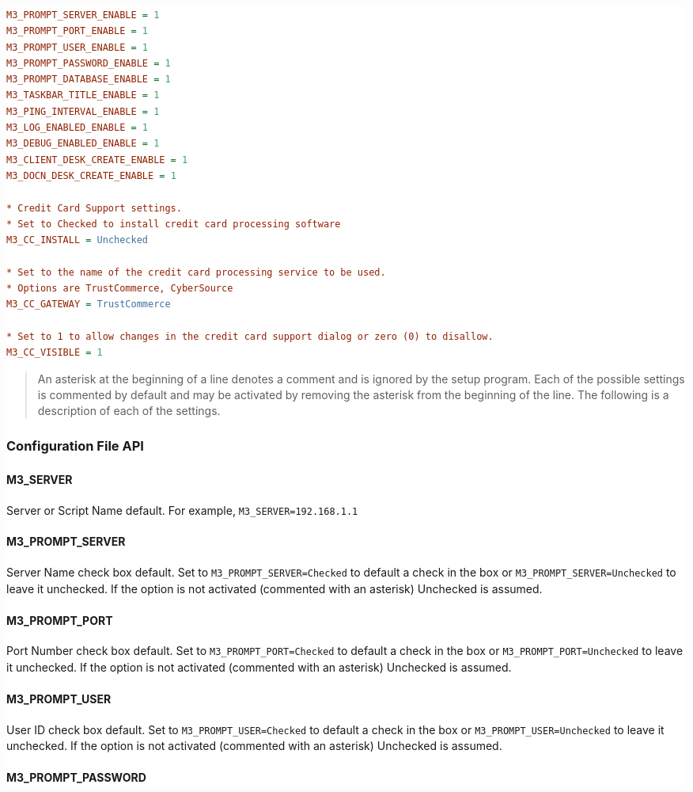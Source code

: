 ``` ini
M3_PROMPT_SERVER_ENABLE = 1
M3_PROMPT_PORT_ENABLE = 1
M3_PROMPT_USER_ENABLE = 1
M3_PROMPT_PASSWORD_ENABLE = 1
M3_PROMPT_DATABASE_ENABLE = 1
M3_TASKBAR_TITLE_ENABLE = 1
M3_PING_INTERVAL_ENABLE = 1
M3_LOG_ENABLED_ENABLE = 1
M3_DEBUG_ENABLED_ENABLE = 1
M3_CLIENT_DESK_CREATE_ENABLE = 1
M3_DOCN_DESK_CREATE_ENABLE = 1

* Credit Card Support settings.
* Set to Checked to install credit card processing software
M3_CC_INSTALL = Unchecked

* Set to the name of the credit card processing service to be used.
* Options are TrustCommerce, CyberSource
M3_CC_GATEWAY = TrustCommerce

* Set to 1 to allow changes in the credit card support dialog or zero (0) to disallow.
M3_CC_VISIBLE = 1
```

> An asterisk at the beginning of a line denotes a comment and is ignored by the setup program. Each of the possible settings is commented by default and may be activated by removing the asterisk from the beginning of the line. The following is a description of each of the settings.

### Configuration File API

#### M3_SERVER

Server or Script Name default. For example, `M3_SERVER=192.168.1.1`

#### M3_PROMPT_SERVER

Server Name check box default. Set to `M3_PROMPT_SERVER=Checked` to default a check in the box or `M3_PROMPT_SERVER=Unchecked` to leave it unchecked. If the option is not activated (commented with an asterisk) Unchecked is assumed.

#### M3_PROMPT_PORT

Port Number check box default. Set to `M3_PROMPT_PORT=Checked` to default a check in the box or `M3_PROMPT_PORT=Unchecked` to leave it unchecked. If the option is not activated (commented with an asterisk) Unchecked is assumed.

#### M3_PROMPT_USER

User ID check box default. Set to `M3_PROMPT_USER=Checked` to default a check in the box or `M3_PROMPT_USER=Unchecked` to leave it unchecked. If the option is not activated (commented with an asterisk) Unchecked is assumed.

#### M3_PROMPT_PASSWORD
